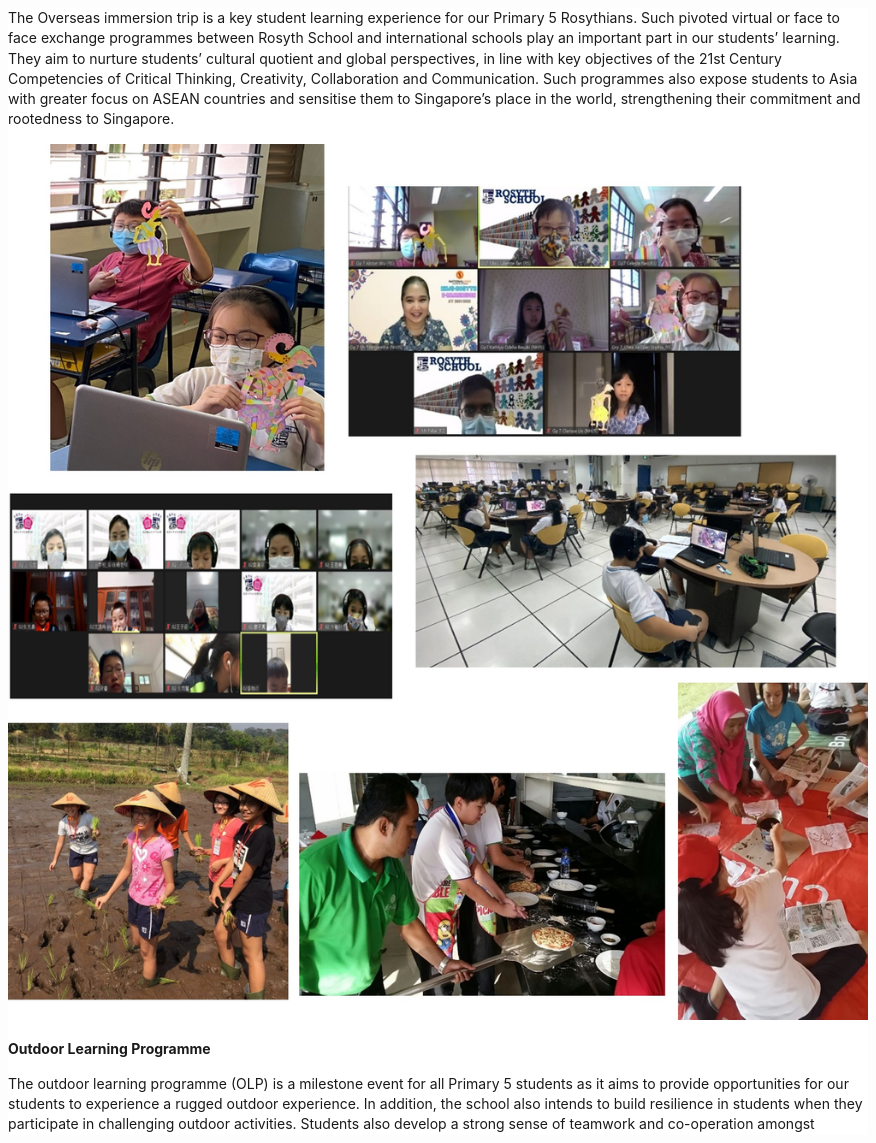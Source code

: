 </p>
<p>The Overseas immersion trip is a key student learning experience for our
Primary 5 Rosythians. Such pivoted virtual or face to face exchange programmes
between Rosyth School and international schools play an important part
in our students’ learning. They aim to nurture students’ cultural quotient
and global perspectives, in line with key objectives of the 21st Century
Competencies of Critical Thinking, Creativity, Collaboration and Communication.
Such programmes also expose students to Asia with greater focus on ASEAN
countries and sensitise them to Singapore’s place in the world, strengthening
their commitment and rootedness to Singapore.</p>
<div class="isomer-image-wrapper">
<img style="width: 100%" height="auto" width="100%" alt="" src="/images/p5_1.jpg">
</div>
<p><strong>Outdoor Learning Programme</strong>
</p>
<p>The outdoor learning programme (OLP) is a milestone event for all Primary
5 students as it aims to provide opportunities for our students to experience
a rugged outdoor experience. In addition, the school also intends to build
resilience in students when they participate in challenging outdoor activities.
Students also develop a strong sense of teamwork and co-operation amongst